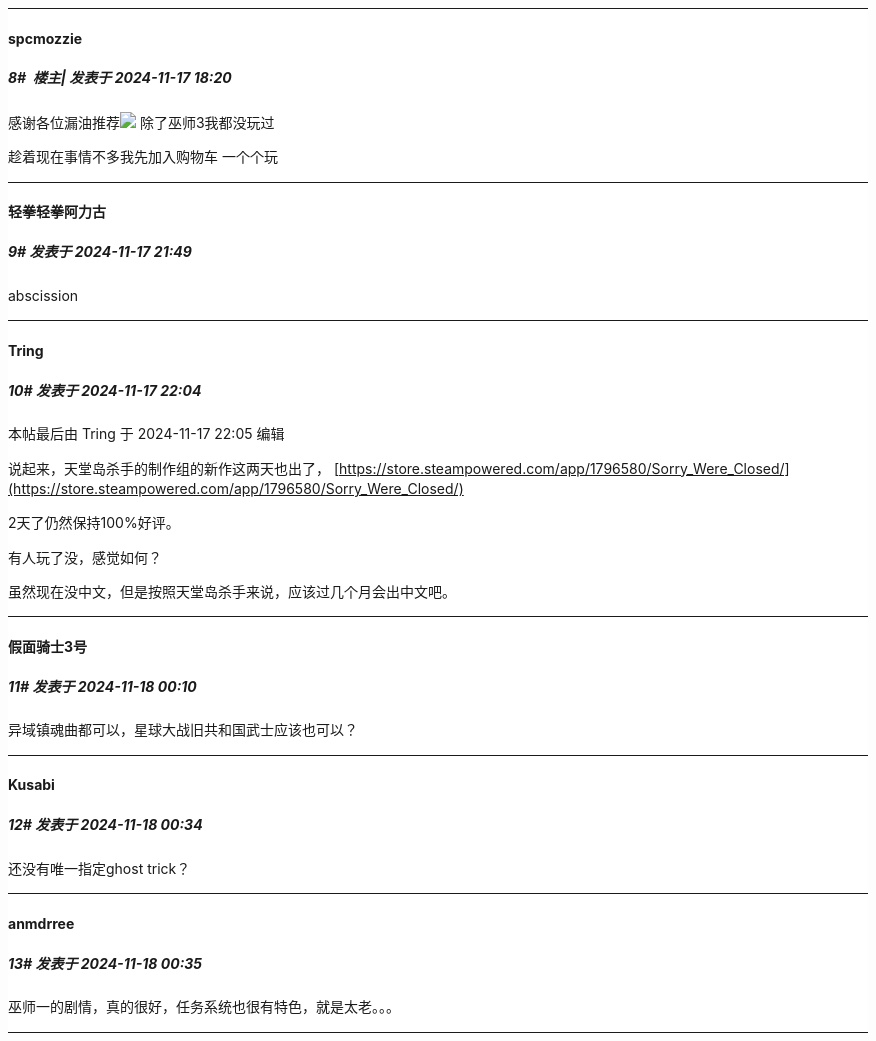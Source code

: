 *****

####  spcmozzie  
##### 8#         楼主| 发表于 2024-11-17 18:20

感谢各位漏油推荐<img src="https://static.saraba1st.com/image/smiley/face2017/037.png" referrerpolicy="no-referrer"> 除了巫师3我都没玩过

趁着现在事情不多我先加入购物车 一个个玩

*****

####  轻拳轻拳阿力古  
##### 9#       发表于 2024-11-17 21:49

abscission

*****

####  Tring  
##### 10#       发表于 2024-11-17 22:04

 本帖最后由 Tring 于 2024-11-17 22:05 编辑 

说起来，天堂岛杀手的制作组的新作这两天也出了，
[https://store.steampowered.com/app/1796580/Sorry_Were_Closed/](https://store.steampowered.com/app/1796580/Sorry_Were_Closed/)

2天了仍然保持100%好评。

有人玩了没，感觉如何？

虽然现在没中文，但是按照天堂岛杀手来说，应该过几个月会出中文吧。

*****

####  假面骑士3号  
##### 11#       发表于 2024-11-18 00:10

异域镇魂曲都可以，星球大战旧共和国武士应该也可以？

*****

####  Kusabi  
##### 12#       发表于 2024-11-18 00:34

还没有唯一指定ghost trick？

*****

####  anmdrree  
##### 13#       发表于 2024-11-18 00:35

巫师一的剧情，真的很好，任务系统也很有特色，就是太老。。。

*****
